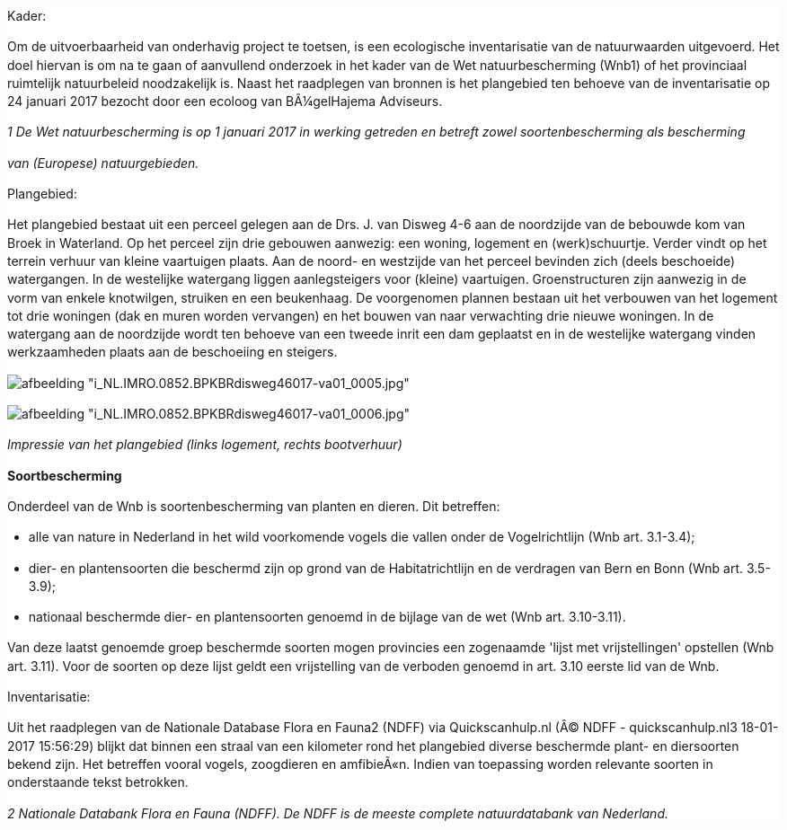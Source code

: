 Kader:

Om de uitvoerbaarheid van onderhavig project te toetsen, is een ecologische inventarisatie van de natuurwaarden uitgevoerd. Het doel hiervan is om na te gaan of aanvullend onderzoek in het kader van de Wet natuurbescherming (Wnb1) of het provinciaal ruimtelijk natuurbeleid noodzakelijk is. Naast het raadplegen van bronnen is het plangebied ten behoeve van de inventarisatie op 24 januari 2017 bezocht door een ecoloog van BÃ¼gelHajema Adviseurs.

*1 De Wet natuurbescherming is op 1 januari 2017 in werking getreden en betreft zowel soortenbescherming als bescherming*

*van (Europese) natuurgebieden.*

Plangebied:

Het plangebied bestaat uit een perceel gelegen aan de Drs. J. van Disweg 4\-6 aan de noordzijde van de bebouwde kom van Broek in Waterland. Op het perceel zijn drie gebouwen aanwezig: een woning, logement en (werk)schuurtje. Verder vindt op het terrein verhuur van kleine vaartuigen plaats. Aan de noord\- en westzijde van het perceel bevinden zich (deels beschoeide) watergangen. In de westelijke watergang liggen aanlegsteigers voor (kleine) vaartuigen. Groenstructuren zijn aanwezig in de vorm van enkele knotwilgen, struiken en een beukenhaag. De voorgenomen plannen bestaan uit het verbouwen van het logement tot drie woningen (dak en muren worden vervangen) en het bouwen van naar verwachting drie nieuwe woningen. In de watergang aan de noordzijde wordt ten behoeve van een tweede inrit een dam geplaatst en in de westelijke watergang vinden werkzaamheden plaats aan de beschoeiing en steigers.

![afbeelding "i_NL.IMRO.0852.BPKBRdisweg46017-va01_0005.jpg"](i_NL.IMRO.0852.BPKBRdisweg46017-va01_0005.jpg)

![afbeelding "i_NL.IMRO.0852.BPKBRdisweg46017-va01_0006.jpg"](i_NL.IMRO.0852.BPKBRdisweg46017-va01_0006.jpg)

*Impressie van het plangebied (links logement, rechts bootverhuur)*

**Soortbescherming**

Onderdeel van de Wnb is soortenbescherming van planten en dieren. Dit betreffen:

* alle van nature in Nederland in het wild voorkomende vogels die vallen onder de Vogelrichtlijn (Wnb art. 3\.1\-3\.4\);

* dier\- en plantensoorten die beschermd zijn op grond van de Habitatrichtlijn en de verdragen van Bern en Bonn (Wnb art. 3\.5\-3\.9\);

* nationaal beschermde dier\- en plantensoorten genoemd in de bijlage van de wet (Wnb art. 3\.10\-3\.11\).

Van deze laatst genoemde groep beschermde soorten mogen provincies een zogenaamde 'lijst met vrijstellingen' opstellen (Wnb art. 3\.11\). Voor de soorten op deze lijst geldt een vrijstelling van de verboden genoemd in art. 3\.10 eerste lid van de Wnb.

Inventarisatie:

Uit het raadplegen van de Nationale Database Flora en Fauna2 (NDFF) via Quickscanhulp.nl (Â© NDFF \- quickscanhulp.nl3 18\-01\-2017 15:56:29\) blijkt dat binnen een straal van een kilometer rond het plangebied diverse beschermde plant\- en diersoorten bekend zijn. Het betreffen vooral vogels, zoogdieren en amfibieÃ«n. Indien van toepassing worden relevante soorten in onderstaande tekst betrokken.

*2 Nationale Databank Flora en Fauna (NDFF). De NDFF is de meeste complete natuurdatabank van Nederland.*
